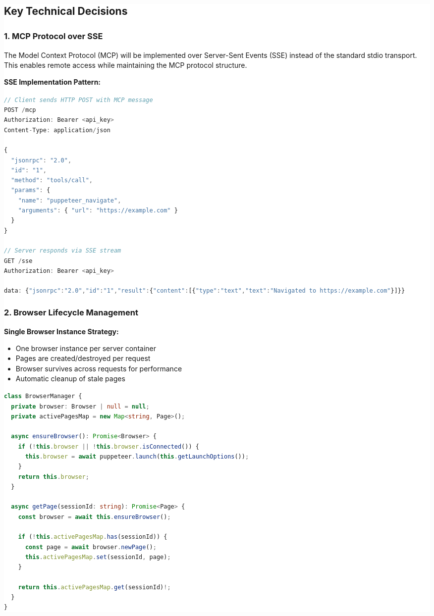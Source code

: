 ## Key Technical Decisions

### 1. MCP Protocol over SSE

The Model Context Protocol (MCP) will be implemented over Server-Sent Events (SSE) instead of the standard stdio transport. This enables remote access while maintaining the MCP protocol structure.

**SSE Implementation Pattern:**
```typescript
// Client sends HTTP POST with MCP message
POST /mcp
Authorization: Bearer <api_key>
Content-Type: application/json

{
  "jsonrpc": "2.0",
  "id": "1",
  "method": "tools/call",
  "params": {
    "name": "puppeteer_navigate",
    "arguments": { "url": "https://example.com" }
  }
}

// Server responds via SSE stream
GET /sse
Authorization: Bearer <api_key>

data: {"jsonrpc":"2.0","id":"1","result":{"content":[{"type":"text","text":"Navigated to https://example.com"}]}}
```

### 2. Browser Lifecycle Management

**Single Browser Instance Strategy:**
- One browser instance per server container
- Pages are created/destroyed per request
- Browser survives across requests for performance
- Automatic cleanup of stale pages

```typescript
class BrowserManager {
  private browser: Browser | null = null;
  private activePagesMap = new Map<string, Page>();

  async ensureBrowser(): Promise<Browser> {
    if (!this.browser || !this.browser.isConnected()) {
      this.browser = await puppeteer.launch(this.getLaunchOptions());
    }
    return this.browser;
  }

  async getPage(sessionId: string): Promise<Page> {
    const browser = await this.ensureBrowser();
    
    if (!this.activePagesMap.has(sessionId)) {
      const page = await browser.newPage();
      this.activePagesMap.set(sessionId, page);
    }
    
    return this.activePagesMap.get(sessionId)!;
  }
}
```
